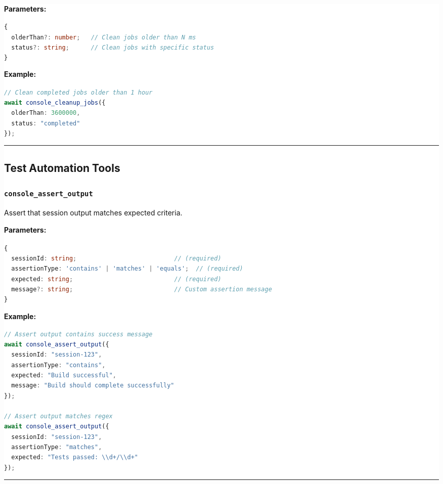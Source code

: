 **Parameters:**
```typescript
{
  olderThan?: number;   // Clean jobs older than N ms
  status?: string;      // Clean jobs with specific status
}
```

**Example:**
```typescript
// Clean completed jobs older than 1 hour
await console_cleanup_jobs({
  olderThan: 3600000,
  status: "completed"
});
```

---

## Test Automation Tools

### `console_assert_output`

Assert that session output matches expected criteria.

**Parameters:**
```typescript
{
  sessionId: string;                           // (required)
  assertionType: 'contains' | 'matches' | 'equals';  // (required)
  expected: string;                            // (required)
  message?: string;                            // Custom assertion message
}
```

**Example:**
```typescript
// Assert output contains success message
await console_assert_output({
  sessionId: "session-123",
  assertionType: "contains",
  expected: "Build successful",
  message: "Build should complete successfully"
});

// Assert output matches regex
await console_assert_output({
  sessionId: "session-123",
  assertionType: "matches",
  expected: "Tests passed: \\d+/\\d+"
});
```

---
